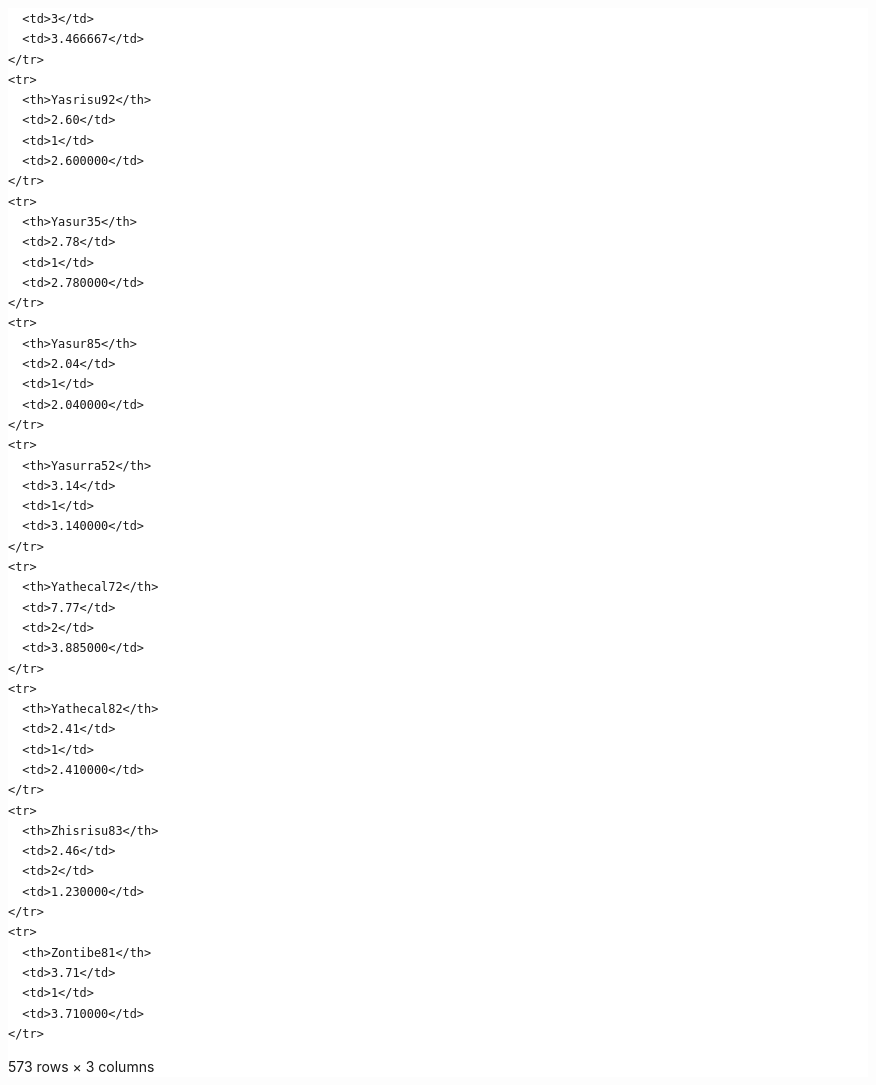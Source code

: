      <td>3</td>
      <td>3.466667</td>
    </tr>
    <tr>
      <th>Yasrisu92</th>
      <td>2.60</td>
      <td>1</td>
      <td>2.600000</td>
    </tr>
    <tr>
      <th>Yasur35</th>
      <td>2.78</td>
      <td>1</td>
      <td>2.780000</td>
    </tr>
    <tr>
      <th>Yasur85</th>
      <td>2.04</td>
      <td>1</td>
      <td>2.040000</td>
    </tr>
    <tr>
      <th>Yasurra52</th>
      <td>3.14</td>
      <td>1</td>
      <td>3.140000</td>
    </tr>
    <tr>
      <th>Yathecal72</th>
      <td>7.77</td>
      <td>2</td>
      <td>3.885000</td>
    </tr>
    <tr>
      <th>Yathecal82</th>
      <td>2.41</td>
      <td>1</td>
      <td>2.410000</td>
    </tr>
    <tr>
      <th>Zhisrisu83</th>
      <td>2.46</td>
      <td>2</td>
      <td>1.230000</td>
    </tr>
    <tr>
      <th>Zontibe81</th>
      <td>3.71</td>
      <td>1</td>
      <td>3.710000</td>
    </tr>
  </tbody>
</table>
<p>573 rows × 3 columns</p>
</div>
